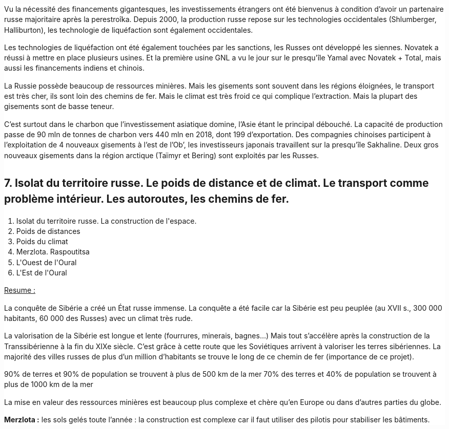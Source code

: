 Vu la nécessité des financements gigantesques, les investissements étrangers ont été bienvenus à condition d’avoir un partenaire russe majoritaire après la perestroîka. 
Depuis 2000, la production russe repose sur les technologies occidentales (Shlumberger, Halliburton), les technologie de liquéfaction sont également occidentales.

Les technologies de liquéfaction ont été également touchées par les sanctions, les Russes ont développé les siennes. Novatek a réussi à mettre en place plusieurs usines. Et la première usine GNL a vu le jour sur le presqu'île Yamal avec Novatek + Total, mais aussi les financements indiens et chinois.

La Russie possède beaucoup de ressources minières. 
Mais les gisements sont souvent dans les régions éloignées, le transport est très cher, ils sont loin des chemins de fer. 
Mais le climat est très froid ce qui complique l’extraction. Mais la plupart des gisements sont de basse teneur.

C’est surtout dans le charbon que l’investissement asiatique domine, l’Asie étant le principal débouché. La capacité de production passe de 90 mln de tonnes de charbon vers 440 mln en 2018, dont 199 d’exportation.
Des compagnies chinoises participent à l’exploitation de 4 nouveaux gisements à l’est de l’Ob’, les investisseurs japonais travaillent sur la presqu’île Sakhaline.
Deux gros nouveaux gisements dans la région arctique (Taïmyr et Bering) sont exploités par les Russes.


## 7. Isolat du territoire russe. Le poids de distance et de climat. Le transport comme problème intérieur. Les autoroutes, les chemins de fer.

1. Isolat du territoire russe. La construction de l'espace.
2. Poids de distances
3. Poids du climat 
4. Merzlota. Raspoutitsa
5. L'Ouest de l'Oural
6. L'Est de l'Oural 

<u>Resume :</u>

La conquête de Sibérie a créé un État russe immense. La conquête a été facile car la Sibérie est peu peuplée (au XVII s., 300 000 habitants, 60 000 des Russes) avec un climat très rude.

La valorisation de la Sibérie est longue et lente (fourrures, minerais, bagnes…) Mais tout s’accélère après la construction de la Transsibérienne à la fin du XIXe siècle. C’est grâce à cette route que les Soviétiques arrivent à valoriser les terres sibériennes.
La majorité des villes russes de plus d’un million d’habitants se trouve le long de ce chemin de fer (importance de ce projet).

90% de terres et 90% de population se trouvent à plus de 500 km de la mer
70% des terres et 40% de population se trouvent à plus de 1000 km de la mer

La mise en valeur des ressources minières est beaucoup plus complexe et chère qu’en Europe ou dans d’autres parties du globe. 

**Merzlota :** les sols gelés toute l’année : la construction est complexe car il faut utiliser des pilotis pour stabiliser les bâtiments.
